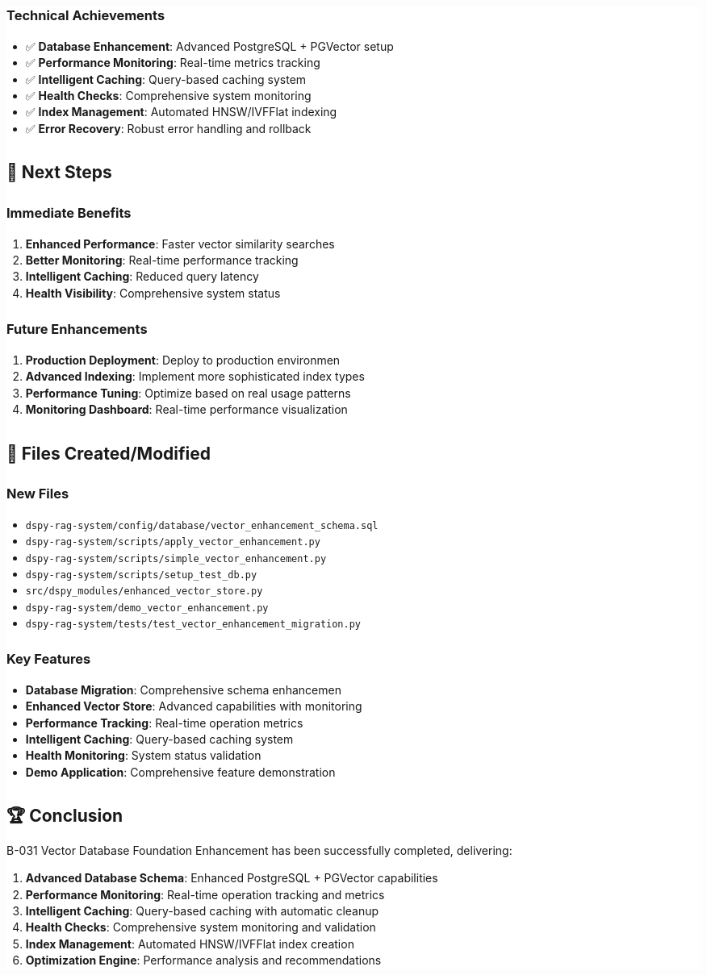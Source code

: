 ### Technical Achievements
- ✅ **Database Enhancement**: Advanced PostgreSQL + PGVector setup
- ✅ **Performance Monitoring**: Real-time metrics tracking
- ✅ **Intelligent Caching**: Query-based caching system
- ✅ **Health Checks**: Comprehensive system monitoring
- ✅ **Index Management**: Automated HNSW/IVFFlat indexing
- ✅ **Error Recovery**: Robust error handling and rollback

## 🎯 Next Steps

### Immediate Benefits
1. **Enhanced Performance**: Faster vector similarity searches
2. **Better Monitoring**: Real-time performance tracking
3. **Intelligent Caching**: Reduced query latency
4. **Health Visibility**: Comprehensive system status

### Future Enhancements
1. **Production Deployment**: Deploy to production environmen
2. **Advanced Indexing**: Implement more sophisticated index types
3. **Performance Tuning**: Optimize based on real usage patterns
4. **Monitoring Dashboard**: Real-time performance visualization

## 📝 Files Created/Modified

### New Files
- `dspy-rag-system/config/database/vector_enhancement_schema.sql`
- `dspy-rag-system/scripts/apply_vector_enhancement.py`
- `dspy-rag-system/scripts/simple_vector_enhancement.py`
- `dspy-rag-system/scripts/setup_test_db.py`
- `src/dspy_modules/enhanced_vector_store.py`
- `dspy-rag-system/demo_vector_enhancement.py`
- `dspy-rag-system/tests/test_vector_enhancement_migration.py`

### Key Features
- **Database Migration**: Comprehensive schema enhancemen
- **Enhanced Vector Store**: Advanced capabilities with monitoring
- **Performance Tracking**: Real-time operation metrics
- **Intelligent Caching**: Query-based caching system
- **Health Monitoring**: System status validation
- **Demo Application**: Comprehensive feature demonstration

## 🏆 Conclusion

B-031 Vector Database Foundation Enhancement has been successfully completed, delivering:

1. **Advanced Database Schema**: Enhanced PostgreSQL + PGVector capabilities
2. **Performance Monitoring**: Real-time operation tracking and metrics
3. **Intelligent Caching**: Query-based caching with automatic cleanup
4. **Health Checks**: Comprehensive system monitoring and validation
5. **Index Management**: Automated HNSW/IVFFlat index creation
6. **Optimization Engine**: Performance analysis and recommendations
